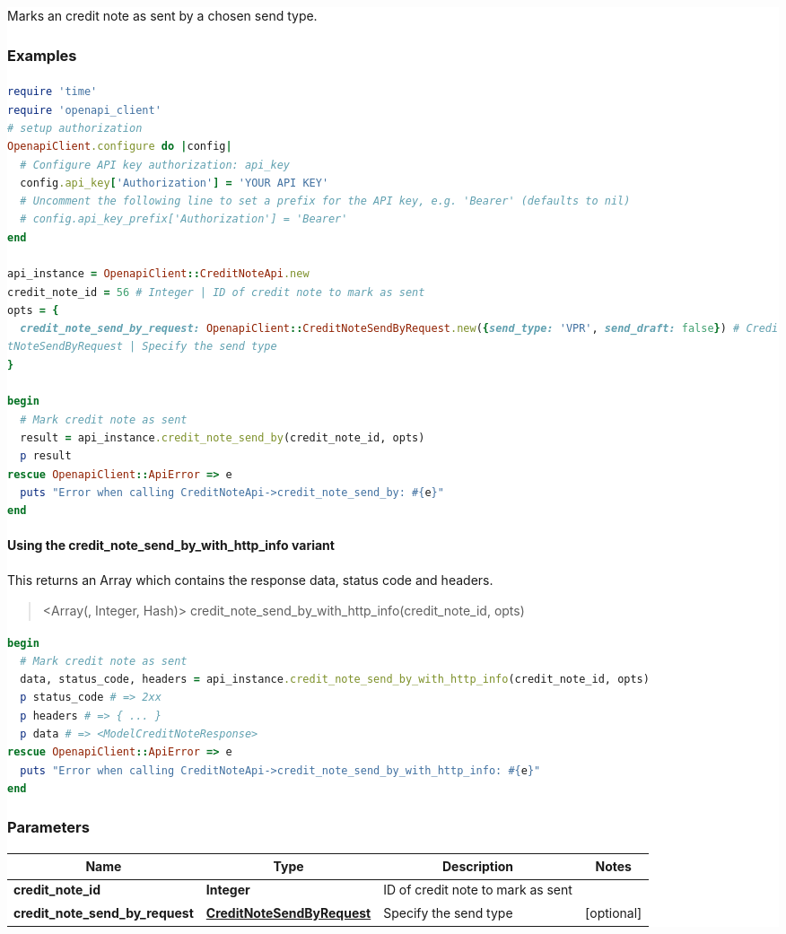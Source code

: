 Marks an credit note as sent by a chosen send type.

### Examples

```ruby
require 'time'
require 'openapi_client'
# setup authorization
OpenapiClient.configure do |config|
  # Configure API key authorization: api_key
  config.api_key['Authorization'] = 'YOUR API KEY'
  # Uncomment the following line to set a prefix for the API key, e.g. 'Bearer' (defaults to nil)
  # config.api_key_prefix['Authorization'] = 'Bearer'
end

api_instance = OpenapiClient::CreditNoteApi.new
credit_note_id = 56 # Integer | ID of credit note to mark as sent
opts = {
  credit_note_send_by_request: OpenapiClient::CreditNoteSendByRequest.new({send_type: 'VPR', send_draft: false}) # CreditNoteSendByRequest | Specify the send type
}

begin
  # Mark credit note as sent
  result = api_instance.credit_note_send_by(credit_note_id, opts)
  p result
rescue OpenapiClient::ApiError => e
  puts "Error when calling CreditNoteApi->credit_note_send_by: #{e}"
end
```

#### Using the credit_note_send_by_with_http_info variant

This returns an Array which contains the response data, status code and headers.

> <Array(<ModelCreditNoteResponse>, Integer, Hash)> credit_note_send_by_with_http_info(credit_note_id, opts)

```ruby
begin
  # Mark credit note as sent
  data, status_code, headers = api_instance.credit_note_send_by_with_http_info(credit_note_id, opts)
  p status_code # => 2xx
  p headers # => { ... }
  p data # => <ModelCreditNoteResponse>
rescue OpenapiClient::ApiError => e
  puts "Error when calling CreditNoteApi->credit_note_send_by_with_http_info: #{e}"
end
```

### Parameters

| Name | Type | Description | Notes |
| ---- | ---- | ----------- | ----- |
| **credit_note_id** | **Integer** | ID of credit note to mark as sent |  |
| **credit_note_send_by_request** | [**CreditNoteSendByRequest**](CreditNoteSendByRequest.md) | Specify the send type | [optional] |
